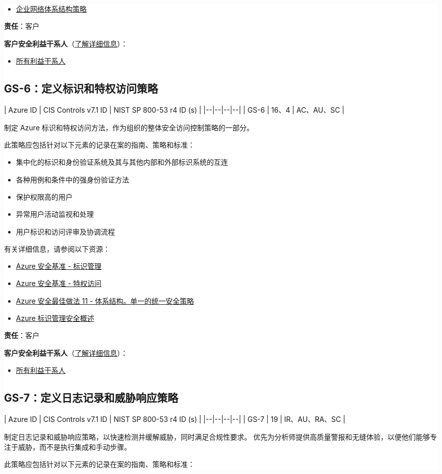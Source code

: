 - [企业网络体系结构策略](/azure/cloud-adoption-framework/ready/enterprise-scale/architecture)

**责任**：客户

**客户安全利益干系人**（[了解详细信息](/azure/cloud-adoption-framework/organize/cloud-security#security-functions)）：

- [所有利益干系人](/azure/cloud-adoption-framework/organize/cloud-security#security-functions)

## <a name="gs-6-define-identity-and-privileged-access-strategy"></a>GS-6：定义标识和特权访问策略

| Azure ID | CIS Controls v7.1 ID | NIST SP 800-53 r4 ID (s)  |
|--|--|--|--|
| GS-6 | 16、4 | AC、AU、SC |

制定 Azure 标识和特权访问方法，作为组织的整体安全访问控制策略的一部分。  

此策略应包括针对以下元素的记录在案的指南、策略和标准： 

- 集中化的标识和身份验证系统及其与其他内部和外部标识系统的互连

- 各种用例和条件中的强身份验证方法

- 保护权限高的用户

- 异常用户活动监视和处理  

- 用户标识和访问评审及协调流程

有关详细信息，请参阅以下资源：

- [Azure 安全基准 - 标识管理](security-controls-v2-identity-management.md)

- [Azure 安全基准 - 特权访问](security-controls-v2-privileged-access.md)

- [Azure 安全最佳做法 11 - 体系结构。单一的统一安全策略](/azure/cloud-adoption-framework/security/security-top-10#11-architecture-establish-a-single-unified-security-strategy)

- [Azure 标识管理安全概述](../fundamentals/identity-management-overview.md)

**责任**：客户

**客户安全利益干系人**（[了解详细信息](/azure/cloud-adoption-framework/organize/cloud-security#security-functions)）：

- [所有利益干系人](/azure/cloud-adoption-framework/organize/cloud-security#security-functions)

## <a name="gs-7-define-logging-and-threat-response-strategy"></a>GS-7：定义日志记录和威胁响应策略

| Azure ID | CIS Controls v7.1 ID | NIST SP 800-53 r4 ID (s)  |
|--|--|--|--|
| GS-7 | 19 | IR、AU、RA、SC |

制定日志记录和威胁响应策略，以快速检测并缓解威胁，同时满足合规性要求。 优先为分析师提供高质量警报和无缝体验，以便他们能够专注于威胁，而不是执行集成和手动步骤。 

此策略应包括针对以下元素的记录在案的指南、策略和标准： 

